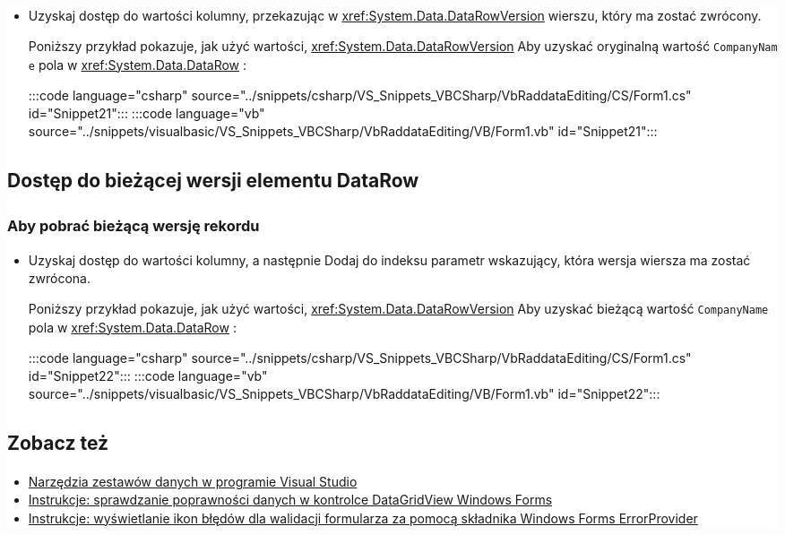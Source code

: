 - Uzyskaj dostęp do wartości kolumny, przekazując w <xref:System.Data.DataRowVersion> wierszu, który ma zostać zwrócony.

     Poniższy przykład pokazuje, jak użyć wartości, <xref:System.Data.DataRowVersion> Aby uzyskać oryginalną wartość `CompanyName` pola w <xref:System.Data.DataRow> :

     :::code language="csharp" source="../snippets/csharp/VS_Snippets_VBCSharp/VbRaddataEditing/CS/Form1.cs" id="Snippet21":::
     :::code language="vb" source="../snippets/visualbasic/VS_Snippets_VBCSharp/VbRaddataEditing/VB/Form1.vb" id="Snippet21":::

## <a name="access-the-current-version-of-a-datarow"></a>Dostęp do bieżącej wersji elementu DataRow

### <a name="to-get-the-current-version-of-a-record"></a>Aby pobrać bieżącą wersję rekordu

- Uzyskaj dostęp do wartości kolumny, a następnie Dodaj do indeksu parametr wskazujący, która wersja wiersza ma zostać zwrócona.

     Poniższy przykład pokazuje, jak użyć wartości, <xref:System.Data.DataRowVersion> Aby uzyskać bieżącą wartość `CompanyName` pola w <xref:System.Data.DataRow> :

     :::code language="csharp" source="../snippets/csharp/VS_Snippets_VBCSharp/VbRaddataEditing/CS/Form1.cs" id="Snippet22":::
     :::code language="vb" source="../snippets/visualbasic/VS_Snippets_VBCSharp/VbRaddataEditing/VB/Form1.vb" id="Snippet22":::

## <a name="see-also"></a>Zobacz też

- [Narzędzia zestawów danych w programie Visual Studio](../data-tools/dataset-tools-in-visual-studio.md)
- [Instrukcje: sprawdzanie poprawności danych w kontrolce DataGridView Windows Forms](/dotnet/framework/winforms/controls/how-to-validate-data-in-the-windows-forms-datagridview-control)
- [Instrukcje: wyświetlanie ikon błędów dla walidacji formularza za pomocą składnika Windows Forms ErrorProvider](/dotnet/framework/winforms/controls/display-error-icons-for-form-validation-with-wf-errorprovider)

